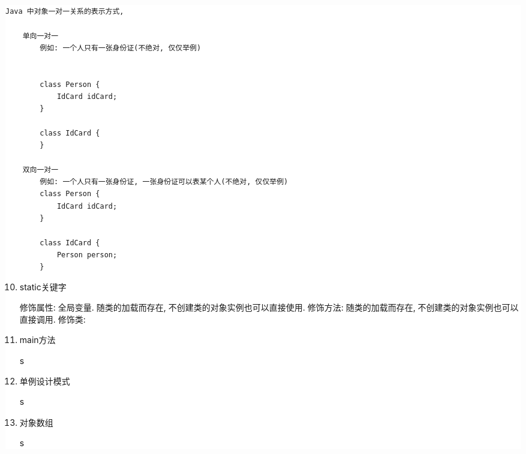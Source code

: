 
    Java 中对象一对一关系的表示方式, 
        
        单向一对一
            例如: 一个人只有一张身份证(不绝对, 仅仅举例)
            
            
            class Person {
                IdCard idCard;
            }
            
            class IdCard {
            }
        
        双向一对一
            例如: 一个人只有一张身份证, 一张身份证可以表某个人(不绝对, 仅仅举例)
            class Person {
                IdCard idCard;
            }
            
            class IdCard {
                Person person;
            }
        
    
10. static关键字


    修饰属性: 全局变量. 随类的加载而存在, 不创建类的对象实例也可以直接使用.
    修饰方法: 随类的加载而存在, 不创建类的对象实例也可以直接调用.
    修饰类: 
    
11. main方法


    s
    
12. 单例设计模式


    s
    
13. 对象数组


    s